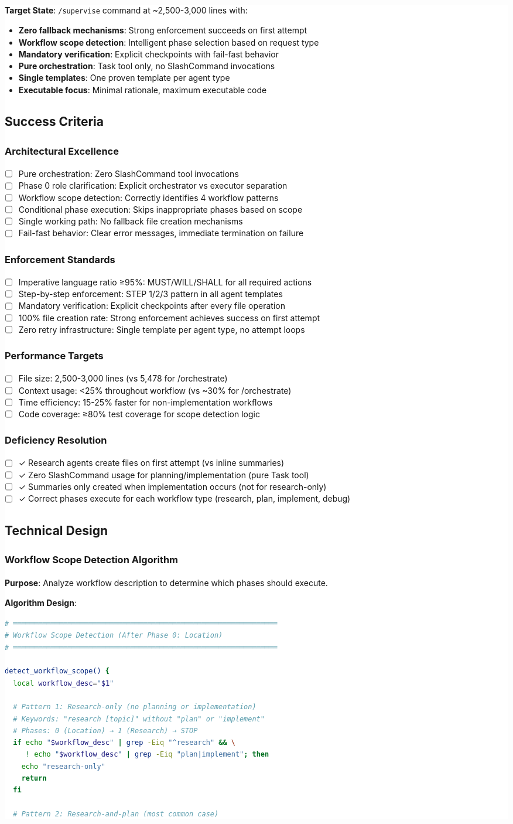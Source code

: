 **Target State**: `/supervise` command at ~2,500-3,000 lines with:
- **Zero fallback mechanisms**: Strong enforcement succeeds on first attempt
- **Workflow scope detection**: Intelligent phase selection based on request type
- **Mandatory verification**: Explicit checkpoints with fail-fast behavior
- **Pure orchestration**: Task tool only, no SlashCommand invocations
- **Single templates**: One proven template per agent type
- **Executable focus**: Minimal rationale, maximum executable code

## Success Criteria

### Architectural Excellence
- [ ] Pure orchestration: Zero SlashCommand tool invocations
- [ ] Phase 0 role clarification: Explicit orchestrator vs executor separation
- [ ] Workflow scope detection: Correctly identifies 4 workflow patterns
- [ ] Conditional phase execution: Skips inappropriate phases based on scope
- [ ] Single working path: No fallback file creation mechanisms
- [ ] Fail-fast behavior: Clear error messages, immediate termination on failure

### Enforcement Standards
- [ ] Imperative language ratio ≥95%: MUST/WILL/SHALL for all required actions
- [ ] Step-by-step enforcement: STEP 1/2/3 pattern in all agent templates
- [ ] Mandatory verification: Explicit checkpoints after every file operation
- [ ] 100% file creation rate: Strong enforcement achieves success on first attempt
- [ ] Zero retry infrastructure: Single template per agent type, no attempt loops

### Performance Targets
- [ ] File size: 2,500-3,000 lines (vs 5,478 for /orchestrate)
- [ ] Context usage: <25% throughout workflow (vs ~30% for /orchestrate)
- [ ] Time efficiency: 15-25% faster for non-implementation workflows
- [ ] Code coverage: ≥80% test coverage for scope detection logic

### Deficiency Resolution
- [ ] ✓ Research agents create files on first attempt (vs inline summaries)
- [ ] ✓ Zero SlashCommand usage for planning/implementation (pure Task tool)
- [ ] ✓ Summaries only created when implementation occurs (not for research-only)
- [ ] ✓ Correct phases execute for each workflow type (research, plan, implement, debug)

## Technical Design

### Workflow Scope Detection Algorithm

**Purpose**: Analyze workflow description to determine which phases should execute.

**Algorithm Design**:

```bash
# ═══════════════════════════════════════════════════════════════
# Workflow Scope Detection (After Phase 0: Location)
# ═══════════════════════════════════════════════════════════════

detect_workflow_scope() {
  local workflow_desc="$1"

  # Pattern 1: Research-only (no planning or implementation)
  # Keywords: "research [topic]" without "plan" or "implement"
  # Phases: 0 (Location) → 1 (Research) → STOP
  if echo "$workflow_desc" | grep -Eiq "^research" && \
     ! echo "$workflow_desc" | grep -Eiq "plan|implement"; then
    echo "research-only"
    return
  fi

  # Pattern 2: Research-and-plan (most common case)
```